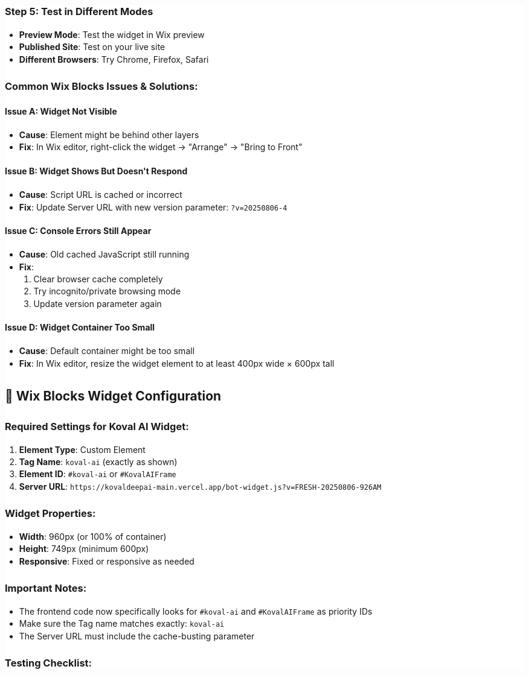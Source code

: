 ### **Step 5: Test in Different Modes**

- **Preview Mode**: Test the widget in Wix preview
- **Published Site**: Test on your live site
- **Different Browsers**: Try Chrome, Firefox, Safari

### **Common Wix Blocks Issues & Solutions:**

#### **Issue A: Widget Not Visible**

- **Cause**: Element might be behind other layers
- **Fix**: In Wix editor, right-click the widget → "Arrange" → "Bring to Front"

#### **Issue B: Widget Shows But Doesn't Respond**

- **Cause**: Script URL is cached or incorrect
- **Fix**: Update Server URL with new version parameter: `?v=20250806-4`

#### **Issue C: Console Errors Still Appear**

- **Cause**: Old cached JavaScript still running
- **Fix**:
  1. Clear browser cache completely
  2. Try incognito/private browsing mode
  3. Update version parameter again

#### **Issue D: Widget Container Too Small**

- **Cause**: Default container might be too small
- **Fix**: In Wix editor, resize the widget element to at least 400px wide × 600px tall

## 🎯 **Wix Blocks Widget Configuration**

### **Required Settings for Koval AI Widget:**

1. **Element Type**: Custom Element
2. **Tag Name**: `koval-ai` (exactly as shown)
3. **Element ID**: `#koval-ai` or `#KovalAIFrame`
4. **Server URL**: `https://kovaldeepai-main.vercel.app/bot-widget.js?v=FRESH-20250806-926AM`

### **Widget Properties:**

- **Width**: 960px (or 100% of container)
- **Height**: 749px (minimum 600px)
- **Responsive**: Fixed or responsive as needed

### **Important Notes:**

- The frontend code now specifically looks for `#koval-ai` and `#KovalAIFrame` as priority IDs
- Make sure the Tag name matches exactly: `koval-ai`
- The Server URL must include the cache-busting parameter

### **Testing Checklist:**
